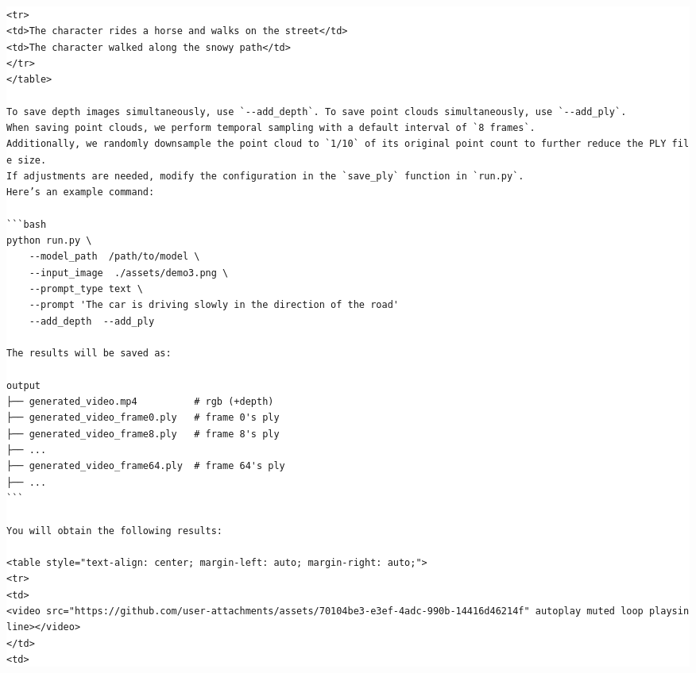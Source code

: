     <tr>
    <td>The character rides a horse and walks on the street</td>
    <td>The character walked along the snowy path</td>
    </tr>
    </table>
    
    To save depth images simultaneously, use `--add_depth`. To save point clouds simultaneously, use `--add_ply`. 
    When saving point clouds, we perform temporal sampling with a default interval of `8 frames`. 
    Additionally, we randomly downsample the point cloud to `1/10` of its original point count to further reduce the PLY file size. 
    If adjustments are needed, modify the configuration in the `save_ply` function in `run.py`.  
    Here’s an example command:

    ```bash
    python run.py \
        --model_path  /path/to/model \
        --input_image  ./assets/demo3.png \
        --prompt_type text \
        --prompt 'The car is driving slowly in the direction of the road'
        --add_depth  --add_ply
    
    The results will be saved as:

    output
    ├── generated_video.mp4          # rgb (+depth)
    ├── generated_video_frame0.ply   # frame 0's ply
    ├── generated_video_frame8.ply   # frame 8's ply
    ├── ...
    ├── generated_video_frame64.ply  # frame 64's ply
    ├── ...
    ```

    You will obtain the following results:

    <table style="text-align: center; margin-left: auto; margin-right: auto;">
    <tr>
    <td>
    <video src="https://github.com/user-attachments/assets/70104be3-e3ef-4adc-990b-14416d46214f" autoplay muted loop playsinline></video>
    </td>
    <td>